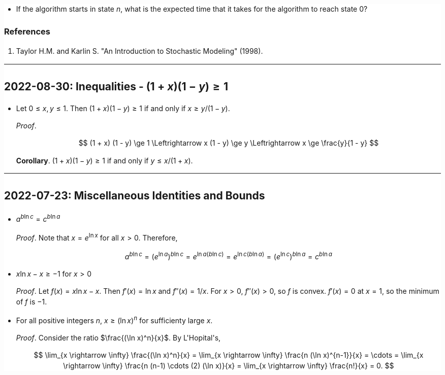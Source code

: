   * If the algorithm starts in state $n$, what is the expected time that it takes for the
    algorithm to reach state 0?

### References

1. Taylor H.M. and Karlin S. "An Introduction to Stochastic Modeling" (1998).

--------------------------------------------------------------------------------------------

## 2022-08-30: Inequalities - $(1+x)(1-y) \ge 1$

* Let $0 \le x, y \le 1$. Then $(1 + x) (1 - y) \ge 1$ if and only if $x \ge y / (1 - y)$.

  _Proof_.

  $$
  (1 + x) (1 - y) \ge 1
  \Leftrightarrow x (1 - y) \ge y
  \Leftrightarrow x \ge \frac{y}{1 - y}
  $$

  __Corollary__.  $(1 + x) (1 - y) \ge 1$ if and only if $y \le x / (1 + x)$.

--------------------------------------------------------------------------------------------

## 2022-07-23: Miscellaneous Identities and Bounds

* $a^{b \ln c} = c^{b \ln a}$

  _Proof_. Note that $x = e^{\ln x}$ for all $x > 0$. Therefore,

  $$
  a^{b \ln c}
  = \left( e^{\ln a} \right)^{b \ln c}
  = e^{\ln a (b \ln c)}
  = e^{\ln c (b \ln a)}
  = \left( e^{\ln c} \right)^{b \ln a}
  = c^{b \ln a}
  $$

* $x \ln x - x \ge -1$ for $x > 0$

  _Proof_. Let $f(x) = x \ln x - x$. Then $f'(x) = \ln x$ and $f''(x) = 1/x$. For $x > 0$,
  $f''(x) > 0$, so $f$ is convex. $f'(x) = 0$ at $x = 1$, so the minimum of $f$ is $-1$.

* For all positive integers $n$, $x \ge (\ln x)^n$ for sufficienty large $x$.

  _Proof_. Consider the ratio $\frac{(\ln x)^n}{x}$. By L'Hopital's,

  $$
  \lim_{x \rightarrow \infty} \frac{(\ln x)^n}{x}
  = \lim_{x \rightarrow \infty} \frac{n (\ln x)^{n-1}}{x}
  = \cdots
  = \lim_{x \rightarrow \infty} \frac{n (n-1) \cdots (2) (\ln x)}{x}
  = \lim_{x \rightarrow \infty} \frac{n!}{x}
  = 0.
  $$
